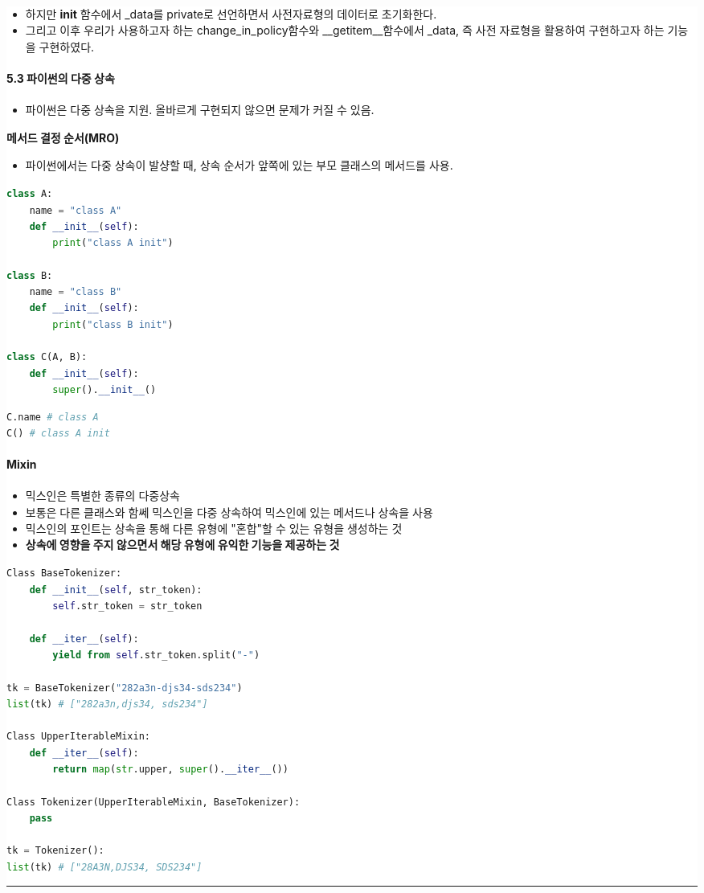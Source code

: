 - 하지만 __init__ 함수에서 _data를 private로 선언하면서 사전자료형의 데이터로 초기화한다.
-  그리고 이후 우리가 사용하고자 하는 change_in_policy함수와 __getitem__함수에서 _data, 즉 사전 자료형을 활용하여 구현하고자 하는 기능을 구현하였다.



#### 5.3 파이썬의 다중 상속

- 파이썬은 다중 상속을 지원. 올바르게 구현되지 않으면 문제가 커질 수 있음. 

**메서드 결정 순서(MRO)**
- 파이썬에서는 다중 상속이 발샹할 때, 상속 순서가 앞쪽에 있는 부모 클래스의 메서드를 사용. 
  
```python
class A:
    name = "class A"
    def __init__(self):
        print("class A init")

class B:
    name = "class B"
    def __init__(self):
        print("class B init")

class C(A, B):
    def __init__(self):
        super().__init__()
```

```python
C.name # class A
C() # class A init
```

#### Mixin
- 믹스인은 특별한 종류의 다중상속
- 보통은 다른 클래스와 함쎄 믹스인을 다중 상속하여 믹스인에 있는 메서드나 상속을 사용
- 믹스인의 포인트는 상속을 통해 다른 유형에 "혼합"할 수 있는 유형을 생성하는 것
- **상속에 영향을 주지 않으면서 해당 유형에 유익한 기능을 제공하는 것**
  
```python
Class BaseTokenizer:
    def __init__(self, str_token):
        self.str_token = str_token

    def __iter__(self):
        yield from self.str_token.split("-")

tk = BaseTokenizer("282a3n-djs34-sds234")
list(tk) # ["282a3n,djs34, sds234"]

Class UpperIterableMixin:
    def __iter__(self):
        return map(str.upper, super().__iter__())

Class Tokenizer(UpperIterableMixin, BaseTokenizer):
    pass

tk = Tokenizer():
list(tk) # ["28A3N,DJS34, SDS234"]
```

---